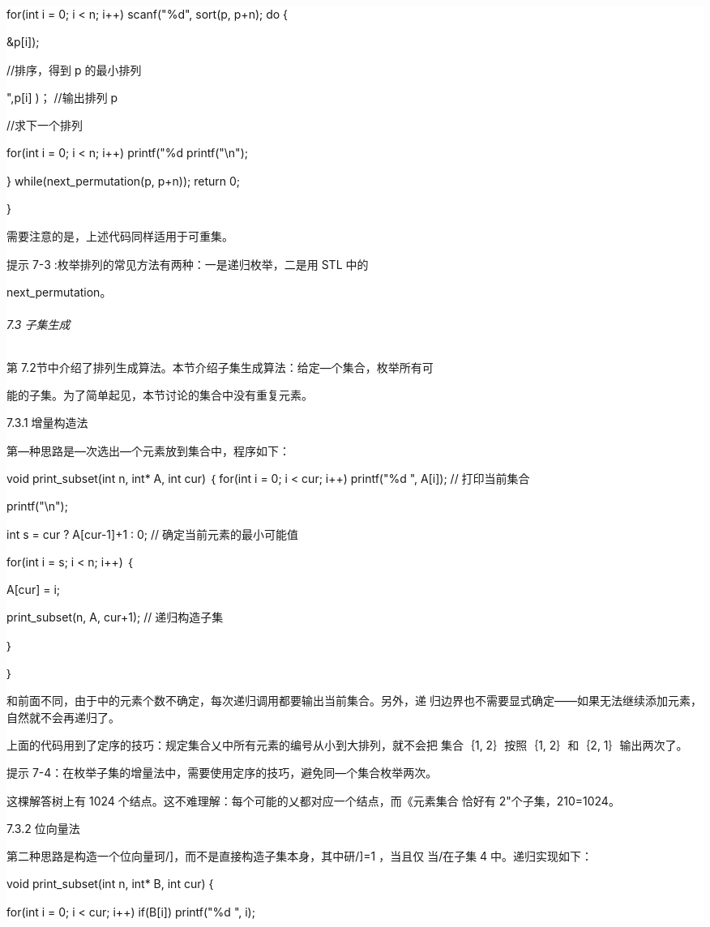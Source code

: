 for(int i = 0; i < n; i++) scanf("%d", sort(p, p+n); do {

&p[i]);

//排序，得到 p 的最小排列

",p[i] )；    //输出排列 p

//求下一个排列



for(int i = 0; i < n; i++) printf("%d printf("\n");

} while(next_permutation(p, p+n)); return 0;

}

需要注意的是，上述代码同样适用于可重集。

提示 7-3 :枚举排列的常见方法有两种：一是递归枚举，二是用 STL 中的

next_permutation。

###### 7.3 子集生成

第 7.2节中介绍了排列生成算法。本节介绍子集生成算法：给定—个集合，枚举所有可

能的子集。为了简单起见，本节讨论的集合中没有重复元素。

7.3.1    增量构造法

第—种思路是—次选出—个元素放到集合中，程序如下：

void print_subset(int n, int* A, int cur) ｛ for(int i = 0; i < cur; i++) printf("%d ", A[i]);    // 打印当前集合

printf("\n");

int s = cur ? A[cur-1]+1 : 0;    // 确定当前元素的最小可能值

for(int i = s; i < n; i++) ｛

A[cur] = i;

print_subset(n, A, cur+1);    // 递归构造子集

｝

｝

和前面不同，由于中的元素个数不确定，每次递归调用都要输出当前集合。另外，递 归边界也不需要显式确定——如果无法继续添加元素，自然就不会再递归了。

上面的代码用到了定序的技巧：规定集合乂中所有元素的编号从小到大排列，就不会把 集合｛1, 2｝按照｛1, 2｝和｛2, 1｝输出两次了。

提示 7-4：在枚举子集的增量法中，需要使用定序的技巧，避免同—个集合枚举两次。

这棵解答树上有 1024 个结点。这不难理解：每个可能的乂都对应一个结点，而《元素集合 恰好有 2"个子集，210=1024。

7.3.2    位向量法

第二种思路是构造一个位向量珂/]，而不是直接构造子集本身，其中研/]=1 ，当且仅 当/在子集 4 中。递归实现如下：

void print_subset(int n, int* B, int cur) {

for(int i = 0; i < cur; i++) if(B[i]) printf("%d ",    i);
